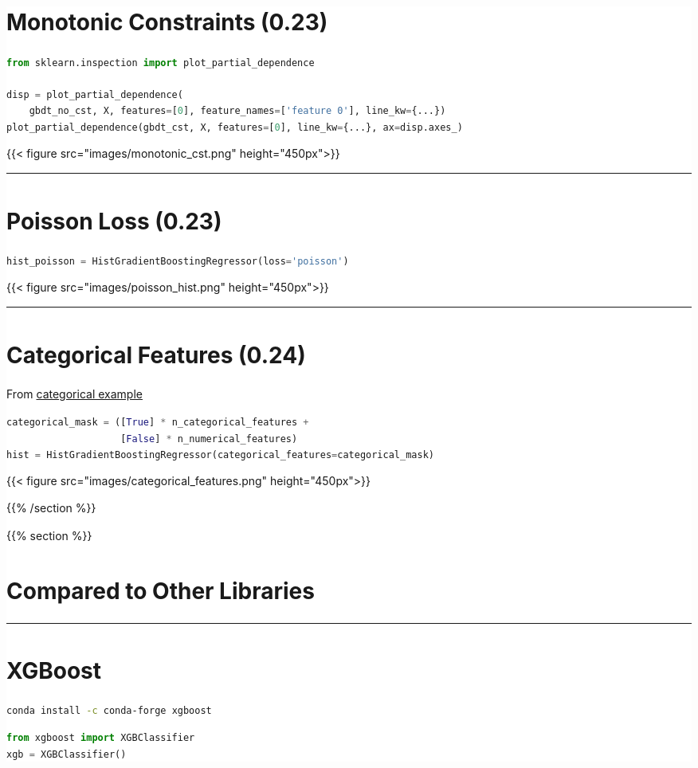 
# Monotonic Constraints (0.23)

```python
from sklearn.inspection import plot_partial_dependence

disp = plot_partial_dependence(
    gbdt_no_cst, X, features=[0], feature_names=['feature 0'], line_kw={...})
plot_partial_dependence(gbdt_cst, X, features=[0], line_kw={...}, ax=disp.axes_)
```

{{< figure src="images/monotonic_cst.png" height="450px">}}

---

# Poisson Loss (0.23)

```python
hist_poisson = HistGradientBoostingRegressor(loss='poisson')
```

{{< figure src="images/poisson_hist.png" height="450px">}}

---

# Categorical Features (0.24)

From [categorical example](https://scikit-learn.org/dev/auto_examples/ensemble/plot_gradient_boosting_categorical.html#sphx-glr-auto-examples-ensemble-plot-gradient-boosting-categorical-py)

```python
categorical_mask = ([True] * n_categorical_features +
                    [False] * n_numerical_features)
hist = HistGradientBoostingRegressor(categorical_features=categorical_mask)
```

{{< figure src="images/categorical_features.png" height="450px">}}

{{% /section %}}

{{% section %}}

# Compared to Other Libraries

---

# XGBoost

```bash
conda install -c conda-forge xgboost
```

```python
from xgboost import XGBClassifier
xgb = XGBClassifier()
```
